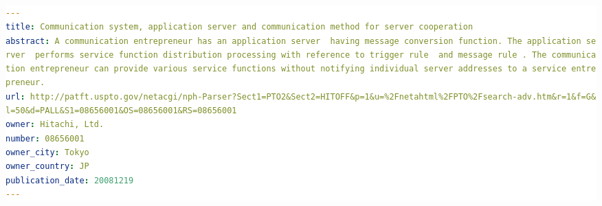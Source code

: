```yaml
---
title: Communication system, application server and communication method for server cooperation
abstract: A communication entrepreneur has an application server  having message conversion function. The application server  performs service function distribution processing with reference to trigger rule  and message rule . The communication entrepreneur can provide various service functions without notifying individual server addresses to a service entrepreneur.
url: http://patft.uspto.gov/netacgi/nph-Parser?Sect1=PTO2&Sect2=HITOFF&p=1&u=%2Fnetahtml%2FPTO%2Fsearch-adv.htm&r=1&f=G&l=50&d=PALL&S1=08656001&OS=08656001&RS=08656001
owner: Hitachi, Ltd.
number: 08656001
owner_city: Tokyo
owner_country: JP
publication_date: 20081219
---
```

